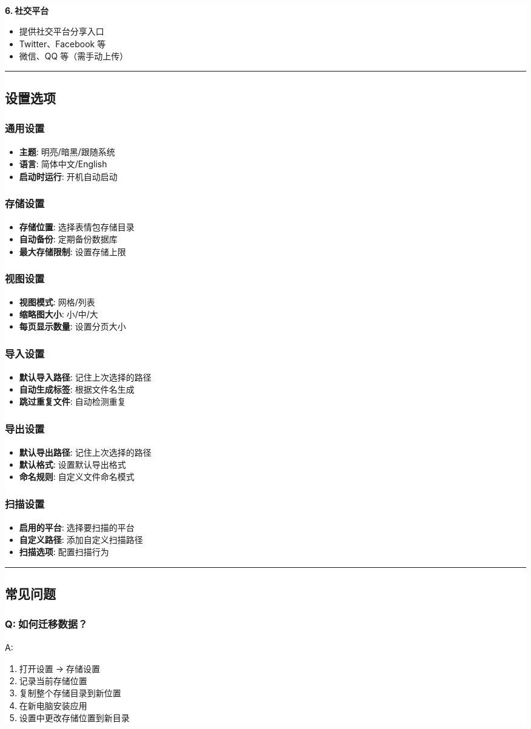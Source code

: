 **6. 社交平台**
- 提供社交平台分享入口
- Twitter、Facebook 等
- 微信、QQ 等（需手动上传）

---

## 设置选项

### 通用设置
- **主题**: 明亮/暗黑/跟随系统
- **语言**: 简体中文/English
- **启动时运行**: 开机自动启动

### 存储设置
- **存储位置**: 选择表情包存储目录
- **自动备份**: 定期备份数据库
- **最大存储限制**: 设置存储上限

### 视图设置
- **视图模式**: 网格/列表
- **缩略图大小**: 小/中/大
- **每页显示数量**: 设置分页大小

### 导入设置
- **默认导入路径**: 记住上次选择的路径
- **自动生成标签**: 根据文件名生成
- **跳过重复文件**: 自动检测重复

### 导出设置
- **默认导出路径**: 记住上次选择的路径
- **默认格式**: 设置默认导出格式
- **命名规则**: 自定义文件命名模式

### 扫描设置
- **启用的平台**: 选择要扫描的平台
- **自定义路径**: 添加自定义扫描路径
- **扫描选项**: 配置扫描行为

---

## 常见问题

### Q: 如何迁移数据？
A:
1. 打开设置 → 存储设置
2. 记录当前存储位置
3. 复制整个存储目录到新位置
4. 在新电脑安装应用
5. 设置中更改存储位置到新目录
